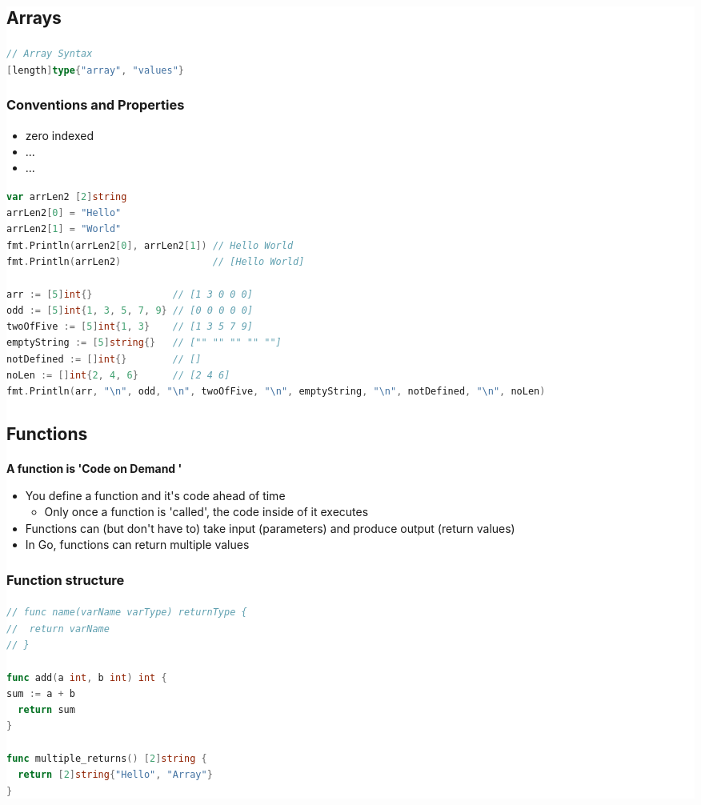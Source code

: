 ## Arrays

```go
// Array Syntax
[length]type{"array", "values"}
```

### Conventions and Properties

- zero indexed
- ...
- ...

```go
var arrLen2 [2]string
arrLen2[0] = "Hello"
arrLen2[1] = "World"
fmt.Println(arrLen2[0], arrLen2[1]) // Hello World
fmt.Println(arrLen2)                // [Hello World]

arr := [5]int{}              // [1 3 0 0 0]
odd := [5]int{1, 3, 5, 7, 9} // [0 0 0 0 0]
twoOfFive := [5]int{1, 3}    // [1 3 5 7 9]
emptyString := [5]string{}   // ["" "" "" "" ""]
notDefined := []int{}        // []
noLen := []int{2, 4, 6}      // [2 4 6]
fmt.Println(arr, "\n", odd, "\n", twoOfFive, "\n", emptyString, "\n", notDefined, "\n", noLen)
```

## Functions
**A function is 'Code on Demand '**
* You define a function and it's code ahead of time
  * Only once a function is 'called', the code inside of it executes
* Functions can (but don't have to) take input (parameters) and produce output (return values)
* In Go, functions can return multiple values

### Function structure

```go
// func name(varName varType) returnType {
// 	return varName
// }

func add(a int, b int) int {
sum := a + b
  return sum
}

func multiple_returns() [2]string {
  return [2]string{"Hello", "Array"}
}
```
